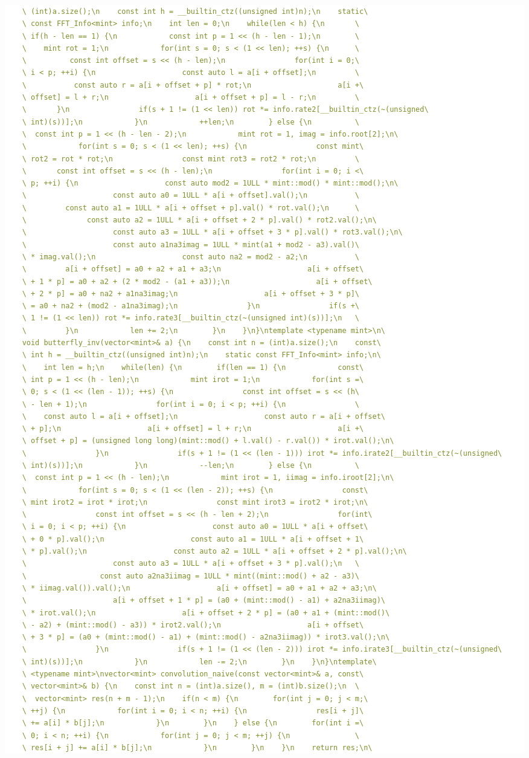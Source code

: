 ```yaml
    \ (int)a.size();\n    const int h = __builtin_ctz((unsigned int)n);\n    static\
    \ const FFT_Info<mint> info;\n    int len = 0;\n    while(len < h) {\n       \
    \ if(h - len == 1) {\n            const int p = 1 << (h - len - 1);\n        \
    \    mint rot = 1;\n            for(int s = 0; s < (1 << len); ++s) {\n      \
    \          const int offset = s << (h - len);\n                for(int i = 0;\
    \ i < p; ++i) {\n                    const auto l = a[i + offset];\n         \
    \           const auto r = a[i + offset + p] * rot;\n                    a[i +\
    \ offset] = l + r;\n                    a[i + offset + p] = l - r;\n         \
    \       }\n                if(s + 1 != (1 << len)) rot *= info.rate2[__builtin_ctz(~(unsigned\
    \ int)(s))];\n            }\n            ++len;\n        } else {\n          \
    \  const int p = 1 << (h - len - 2);\n            mint rot = 1, imag = info.root[2];\n\
    \            for(int s = 0; s < (1 << len); ++s) {\n                const mint\
    \ rot2 = rot * rot;\n                const mint rot3 = rot2 * rot;\n         \
    \       const int offset = s << (h - len);\n                for(int i = 0; i <\
    \ p; ++i) {\n                    const auto mod2 = 1ULL * mint::mod() * mint::mod();\n\
    \                    const auto a0 = 1ULL * a[i + offset].val();\n           \
    \         const auto a1 = 1ULL * a[i + offset + p].val() * rot.val();\n      \
    \              const auto a2 = 1ULL * a[i + offset + 2 * p].val() * rot2.val();\n\
    \                    const auto a3 = 1ULL * a[i + offset + 3 * p].val() * rot3.val();\n\
    \                    const auto a1na3imag = 1ULL * mint(a1 + mod2 - a3).val()\
    \ * imag.val();\n                    const auto na2 = mod2 - a2;\n           \
    \         a[i + offset] = a0 + a2 + a1 + a3;\n                    a[i + offset\
    \ + 1 * p] = a0 + a2 + (2 * mod2 - (a1 + a3));\n                    a[i + offset\
    \ + 2 * p] = a0 + na2 + a1na3imag;\n                    a[i + offset + 3 * p]\
    \ = a0 + na2 + (mod2 - a1na3imag);\n                }\n                if(s +\
    \ 1 != (1 << len)) rot *= info.rate3[__builtin_ctz(~(unsigned int)(s))];\n   \
    \         }\n            len += 2;\n        }\n    }\n}\ntemplate <typename mint>\n\
    void butterfly_inv(vector<mint>& a) {\n    const int n = (int)a.size();\n    const\
    \ int h = __builtin_ctz((unsigned int)n);\n    static const FFT_Info<mint> info;\n\
    \    int len = h;\n    while(len) {\n        if(len == 1) {\n            const\
    \ int p = 1 << (h - len);\n            mint irot = 1;\n            for(int s =\
    \ 0; s < (1 << (len - 1)); ++s) {\n                const int offset = s << (h\
    \ - len + 1);\n                for(int i = 0; i < p; ++i) {\n                \
    \    const auto l = a[i + offset];\n                    const auto r = a[i + offset\
    \ + p];\n                    a[i + offset] = l + r;\n                    a[i +\
    \ offset + p] = (unsigned long long)(mint::mod() + l.val() - r.val()) * irot.val();\n\
    \                }\n                if(s + 1 != (1 << (len - 1))) irot *= info.irate2[__builtin_ctz(~(unsigned\
    \ int)(s))];\n            }\n            --len;\n        } else {\n          \
    \  const int p = 1 << (h - len);\n            mint irot = 1, iimag = info.iroot[2];\n\
    \            for(int s = 0; s < (1 << (len - 2)); ++s) {\n                const\
    \ mint irot2 = irot * irot;\n                const mint irot3 = irot2 * irot;\n\
    \                const int offset = s << (h - len + 2);\n                for(int\
    \ i = 0; i < p; ++i) {\n                    const auto a0 = 1ULL * a[i + offset\
    \ + 0 * p].val();\n                    const auto a1 = 1ULL * a[i + offset + 1\
    \ * p].val();\n                    const auto a2 = 1ULL * a[i + offset + 2 * p].val();\n\
    \                    const auto a3 = 1ULL * a[i + offset + 3 * p].val();\n   \
    \                 const auto a2na3iimag = 1ULL * mint((mint::mod() + a2 - a3)\
    \ * iimag.val()).val();\n                    a[i + offset] = a0 + a1 + a2 + a3;\n\
    \                    a[i + offset + 1 * p] = (a0 + (mint::mod() - a1) + a2na3iimag)\
    \ * irot.val();\n                    a[i + offset + 2 * p] = (a0 + a1 + (mint::mod()\
    \ - a2) + (mint::mod() - a3)) * irot2.val();\n                    a[i + offset\
    \ + 3 * p] = (a0 + (mint::mod() - a1) + (mint::mod() - a2na3iimag)) * irot3.val();\n\
    \                }\n                if(s + 1 != (1 << (len - 2))) irot *= info.irate3[__builtin_ctz(~(unsigned\
    \ int)(s))];\n            }\n            len -= 2;\n        }\n    }\n}\ntemplate\
    \ <typename mint>\nvector<mint> convolution_naive(const vector<mint>& a, const\
    \ vector<mint>& b) {\n    const int n = (int)a.size(), m = (int)b.size();\n  \
    \  vector<mint> res(n + m - 1);\n    if(n < m) {\n        for(int j = 0; j < m;\
    \ ++j) {\n            for(int i = 0; i < n; ++i) {\n                res[i + j]\
    \ += a[i] * b[j];\n            }\n        }\n    } else {\n        for(int i =\
    \ 0; i < n; ++i) {\n            for(int j = 0; j < m; ++j) {\n               \
    \ res[i + j] += a[i] * b[j];\n            }\n        }\n    }\n    return res;\n\
```